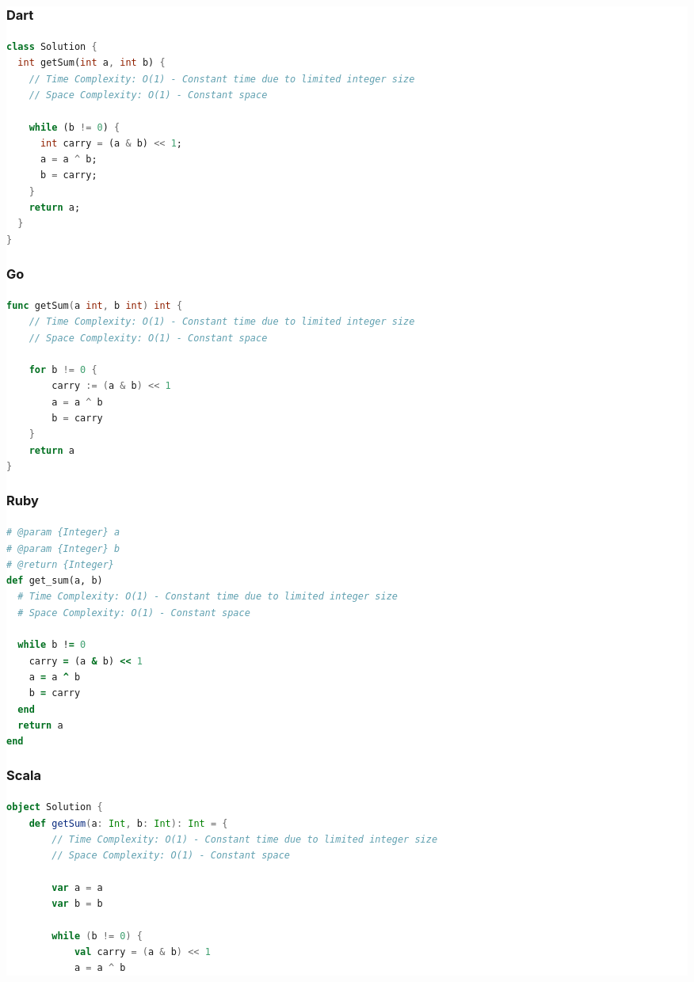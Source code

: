 ### Dart
```dart
class Solution {
  int getSum(int a, int b) {
    // Time Complexity: O(1) - Constant time due to limited integer size
    // Space Complexity: O(1) - Constant space
    
    while (b != 0) {
      int carry = (a & b) << 1;
      a = a ^ b;
      b = carry;
    }
    return a;
  }
}
```

### Go
```go
func getSum(a int, b int) int {
    // Time Complexity: O(1) - Constant time due to limited integer size
    // Space Complexity: O(1) - Constant space
    
    for b != 0 {
        carry := (a & b) << 1
        a = a ^ b
        b = carry
    }
    return a
}
```

### Ruby
```ruby
# @param {Integer} a
# @param {Integer} b
# @return {Integer}
def get_sum(a, b)
  # Time Complexity: O(1) - Constant time due to limited integer size
  # Space Complexity: O(1) - Constant space
  
  while b != 0
    carry = (a & b) << 1
    a = a ^ b
    b = carry
  end
  return a
end
```

### Scala
```scala
object Solution {
    def getSum(a: Int, b: Int): Int = {
        // Time Complexity: O(1) - Constant time due to limited integer size
        // Space Complexity: O(1) - Constant space
        
        var a = a
        var b = b
        
        while (b != 0) {
            val carry = (a & b) << 1
            a = a ^ b
```